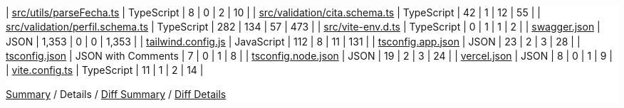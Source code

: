 | [src/utils/parseFecha.ts](/src/utils/parseFecha.ts) | TypeScript | 8 | 0 | 2 | 10 |
| [src/validation/cita.schema.ts](/src/validation/cita.schema.ts) | TypeScript | 42 | 1 | 12 | 55 |
| [src/validation/perfil.schema.ts](/src/validation/perfil.schema.ts) | TypeScript | 282 | 134 | 57 | 473 |
| [src/vite-env.d.ts](/src/vite-env.d.ts) | TypeScript | 0 | 1 | 1 | 2 |
| [swagger.json](/swagger.json) | JSON | 1,353 | 0 | 0 | 1,353 |
| [tailwind.config.js](/tailwind.config.js) | JavaScript | 112 | 8 | 11 | 131 |
| [tsconfig.app.json](/tsconfig.app.json) | JSON | 23 | 2 | 3 | 28 |
| [tsconfig.json](/tsconfig.json) | JSON with Comments | 7 | 0 | 1 | 8 |
| [tsconfig.node.json](/tsconfig.node.json) | JSON | 19 | 2 | 3 | 24 |
| [vercel.json](/vercel.json) | JSON | 8 | 0 | 1 | 9 |
| [vite.config.ts](/vite.config.ts) | TypeScript | 11 | 1 | 2 | 14 |

[Summary](results.md) / Details / [Diff Summary](diff.md) / [Diff Details](diff-details.md)